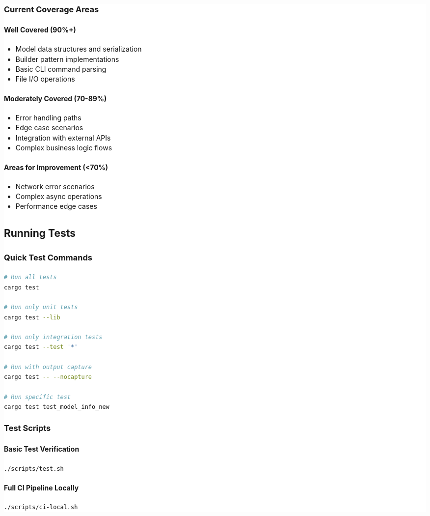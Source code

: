 ### Current Coverage Areas

#### Well Covered (90%+)
- Model data structures and serialization
- Builder pattern implementations
- Basic CLI command parsing
- File I/O operations

#### Moderately Covered (70-89%)
- Error handling paths
- Edge case scenarios
- Integration with external APIs
- Complex business logic flows

#### Areas for Improvement (<70%)
- Network error scenarios
- Complex async operations
- Performance edge cases

## Running Tests

### Quick Test Commands

```bash
# Run all tests
cargo test

# Run only unit tests
cargo test --lib

# Run only integration tests
cargo test --test '*'

# Run with output capture
cargo test -- --nocapture

# Run specific test
cargo test test_model_info_new
```

### Test Scripts

#### Basic Test Verification
```bash
./scripts/test.sh
```

#### Full CI Pipeline Locally
```bash
./scripts/ci-local.sh
```
